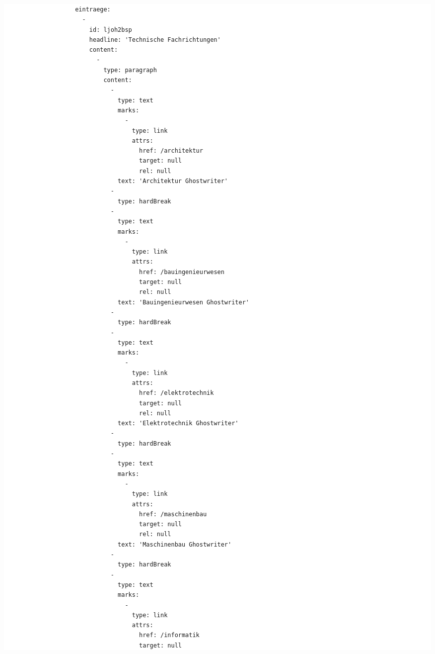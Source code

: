                         eintraege:
                          -
                            id: ljoh2bsp
                            headline: 'Technische Fachrichtungen'
                            content:
                              -
                                type: paragraph
                                content:
                                  -
                                    type: text
                                    marks:
                                      -
                                        type: link
                                        attrs:
                                          href: /architektur
                                          target: null
                                          rel: null
                                    text: 'Architektur Ghostwriter'
                                  -
                                    type: hardBreak
                                  -
                                    type: text
                                    marks:
                                      -
                                        type: link
                                        attrs:
                                          href: /bauingenieurwesen
                                          target: null
                                          rel: null
                                    text: 'Bauingenieurwesen Ghostwriter'
                                  -
                                    type: hardBreak
                                  -
                                    type: text
                                    marks:
                                      -
                                        type: link
                                        attrs:
                                          href: /elektrotechnik
                                          target: null
                                          rel: null
                                    text: 'Elektrotechnik Ghostwriter'
                                  -
                                    type: hardBreak
                                  -
                                    type: text
                                    marks:
                                      -
                                        type: link
                                        attrs:
                                          href: /maschinenbau
                                          target: null
                                          rel: null
                                    text: 'Maschinenbau Ghostwriter'
                                  -
                                    type: hardBreak
                                  -
                                    type: text
                                    marks:
                                      -
                                        type: link
                                        attrs:
                                          href: /informatik
                                          target: null